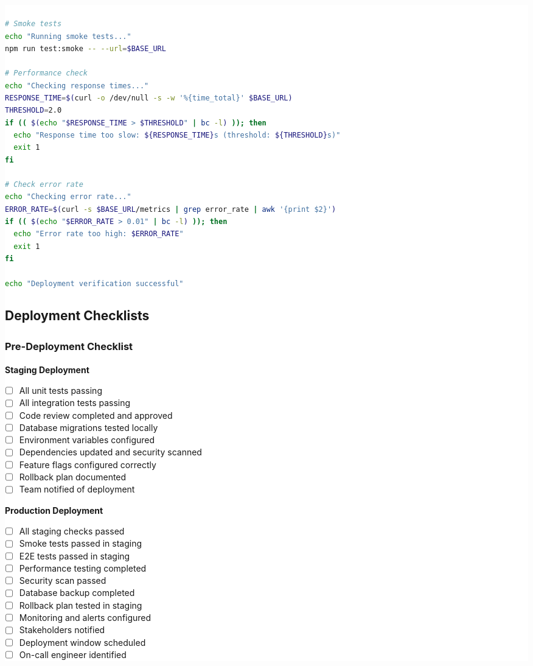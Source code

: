 ```bash

# Smoke tests
echo "Running smoke tests..."
npm run test:smoke -- --url=$BASE_URL

# Performance check
echo "Checking response times..."
RESPONSE_TIME=$(curl -o /dev/null -s -w '%{time_total}' $BASE_URL)
THRESHOLD=2.0
if (( $(echo "$RESPONSE_TIME > $THRESHOLD" | bc -l) )); then
  echo "Response time too slow: ${RESPONSE_TIME}s (threshold: ${THRESHOLD}s)"
  exit 1
fi

# Check error rate
echo "Checking error rate..."
ERROR_RATE=$(curl -s $BASE_URL/metrics | grep error_rate | awk '{print $2}')
if (( $(echo "$ERROR_RATE > 0.01" | bc -l) )); then
  echo "Error rate too high: $ERROR_RATE"
  exit 1
fi

echo "Deployment verification successful"
```

## Deployment Checklists

### Pre-Deployment Checklist

**Staging Deployment**
- [ ] All unit tests passing
- [ ] All integration tests passing
- [ ] Code review completed and approved
- [ ] Database migrations tested locally
- [ ] Environment variables configured
- [ ] Dependencies updated and security scanned
- [ ] Feature flags configured correctly
- [ ] Rollback plan documented
- [ ] Team notified of deployment

**Production Deployment**
- [ ] All staging checks passed
- [ ] Smoke tests passed in staging
- [ ] E2E tests passed in staging
- [ ] Performance testing completed
- [ ] Security scan passed
- [ ] Database backup completed
- [ ] Rollback plan tested in staging
- [ ] Monitoring and alerts configured
- [ ] Stakeholders notified
- [ ] Deployment window scheduled
- [ ] On-call engineer identified
